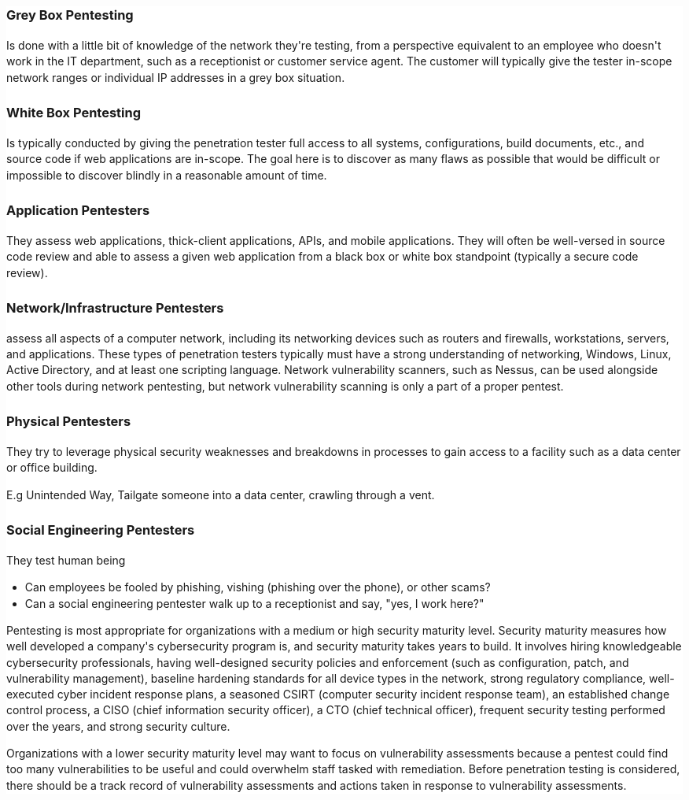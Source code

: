 ### Grey Box Pentesting
Is done with a little bit of knowledge of the network they're testing, from a perspective equivalent to an employee who doesn't work in the IT department, such as a receptionist or customer service agent. The customer will typically give the tester in-scope network ranges or individual IP addresses in a grey box situation.

### White Box Pentesting
Is typically conducted by giving the penetration tester full access to all systems, configurations, build documents, etc., and source code if web applications are in-scope. The goal here is to discover as many flaws as possible that would be difficult or impossible to discover blindly in a reasonable amount of time.


### Application Pentesters
They assess web applications, thick-client applications, APIs, and mobile applications. They will often be well-versed in source code review and able to assess a given web application from a black box or white box standpoint (typically a secure code review).

### Network/Infrastructure Pentesters
assess all aspects of a computer network, including its networking devices such as routers and firewalls, workstations, servers, and applications. These types of penetration testers typically must have a strong understanding of networking, Windows, Linux, Active Directory, and at least one scripting language. Network vulnerability scanners, such as Nessus, can be used alongside other tools during network pentesting, but network vulnerability scanning is only a part of a proper pentest.

### Physical Pentesters
They try to leverage physical security weaknesses and breakdowns in processes to gain access to a facility such as a data center or office building.

E.g Unintended Way, Tailgate someone into a data center, crawling through a vent.

### Social Engineering Pentesters
They test human being

- Can employees be fooled by phishing, vishing (phishing over the phone), or other scams?
- Can a social engineering pentester walk up to a receptionist and say, "yes, I work here?"


Pentesting is most appropriate for organizations with a medium or high security maturity level. Security maturity measures how well developed a company's cybersecurity program is, and security maturity takes years to build. It involves hiring knowledgeable cybersecurity professionals, having well-designed security policies and enforcement (such as configuration, patch, and vulnerability management), baseline hardening standards for all device types in the network, strong regulatory compliance, well-executed cyber incident response plans, a seasoned CSIRT (computer security incident response team), an established change control process, a CISO (chief information security officer), a CTO (chief technical officer), frequent security testing performed over the years, and strong security culture.

Organizations with a lower security maturity level may want to focus on vulnerability assessments because a pentest could find too many vulnerabilities to be useful and could overwhelm staff tasked with remediation. Before penetration testing is considered, there should be a track record of vulnerability assessments and actions taken in response to vulnerability assessments.
